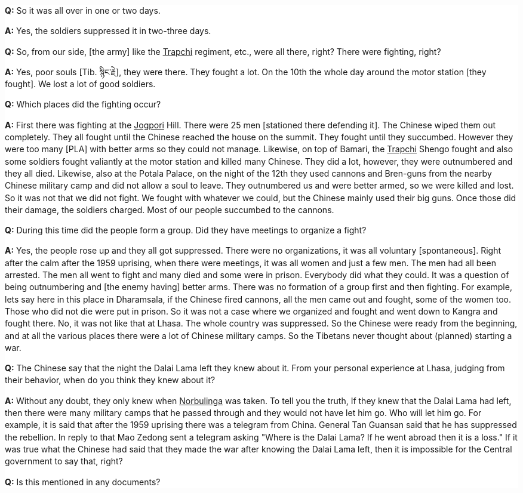 **Q:**  So it was all over in one or two days.   

**A:**  Yes, the soldiers suppressed it in two-three days.   

**Q:**  So, from our side, [the army] like the <a href="#" data-tooltip="[tib. གྲྭ་བཞི]** 1. An area below Sera Monastery. 2. The location of the Tibetan Armory-Mint Office and the regimental headquarters of the Khadang Regiment, which was also called the Trapchi Regiment.">Trapchi</a> regiment, etc., were all there, right? There were fighting, right?   

**A:**  Yes, poor souls [Tib. སྙིང་རྗེ], they were there. They fought a lot. On the 10th the whole day around the motor station [they fought]. We lost a lot of good soldiers.   

**Q:**  Which places did the fighting occur?   

**A:**  First there was fighting at the <a href="#" data-tooltip="[tib. ལྕགས་པོ་རི]** A famous hill in Lhasa on top of which was one of the two traditional Tibetan medical colleges.">Jogpori</a> Hill. There were 25 men [stationed there defending it]. The Chinese wiped them out completely. They all fought until the Chinese reached the house on the summit. They fought until they succumbed. However they were too many [PLA] with better arms so they could not manage. Likewise, on top of Bamari, the <a href="#" data-tooltip="[tib. གྲྭ་བཞི]** 1. An area below Sera Monastery. 2. The location of the Tibetan Armory-Mint Office and the regimental headquarters of the Khadang Regiment, which was also called the Trapchi Regiment.">Trapchi</a> Shengo fought and also some soldiers fought valiantly at the motor station and killed many Chinese. They did a lot, however, they were outnumbered and they all died. Likewise, also at the Potala Palace, on the night of the 12th they used cannons and Bren-guns from the nearby Chinese military camp and did not allow a soul to leave. They outnumbered us and were better armed, so we were killed and lost. So it was not that we did not fight. We fought with whatever we could, but the Chinese mainly used their big guns. Once those did their damage, the soldiers charged. Most of our people succumbed to the cannons.   

**Q:**  During this time did the people form a group. Did they have meetings to organize a fight?   

**A:**  Yes, the people rose up and they all got suppressed. There were no organizations, it was all voluntary [spontaneous]. Right after the calm after the 1959 uprising, when there were meetings, it was all women and just a few men. The men had all been arrested. The men all went to fight and many died and some were in prison. Everybody did what they could. It was a question of being outnumbering and [the enemy having] better arms. There was no formation of a group first and then fighting. For example, lets say here in this place in Dharamsala, if the Chinese fired cannons, all the men came out and fought, some of the women too. Those who did not die were put in prison. So it was not a case where we organized and fought and went down to Kangra and fought there. No, it was not like that at Lhasa. The whole country was suppressed. So the Chinese were ready from the beginning, and at all the various places there were a lot of Chinese military camps. So the Tibetans never thought about (planned) starting a war.   

**Q:**  The Chinese say that the night the Dalai Lama left they knew about it. From your personal experience at Lhasa, judging from their behavior, when do you think they knew about it?   

**A:**  Without any doubt, they only knew when <a href="#" data-tooltip="[tib. ནོར་བུ་གླིང་ཁ]** The summer palace of the Dalai Lama.">Norbulinga</a> was taken. To tell you the truth, If they knew that the Dalai Lama had left, then there were many military camps that he passed through and they would not have let him go. Who will let him go. For example, it is said that after the 1959 uprising there was a telegram from China. General Tan Guansan said that he has suppressed the rebellion. In reply to that Mao Zedong sent a telegram asking "Where is the Dalai Lama? If he went abroad then it is a loss." If it was true what the Chinese had said that they made the war after knowing the Dalai Lama left, then it is impossible for the Central government to say that, right?   

**Q:**  Is this mentioned in any documents?   
